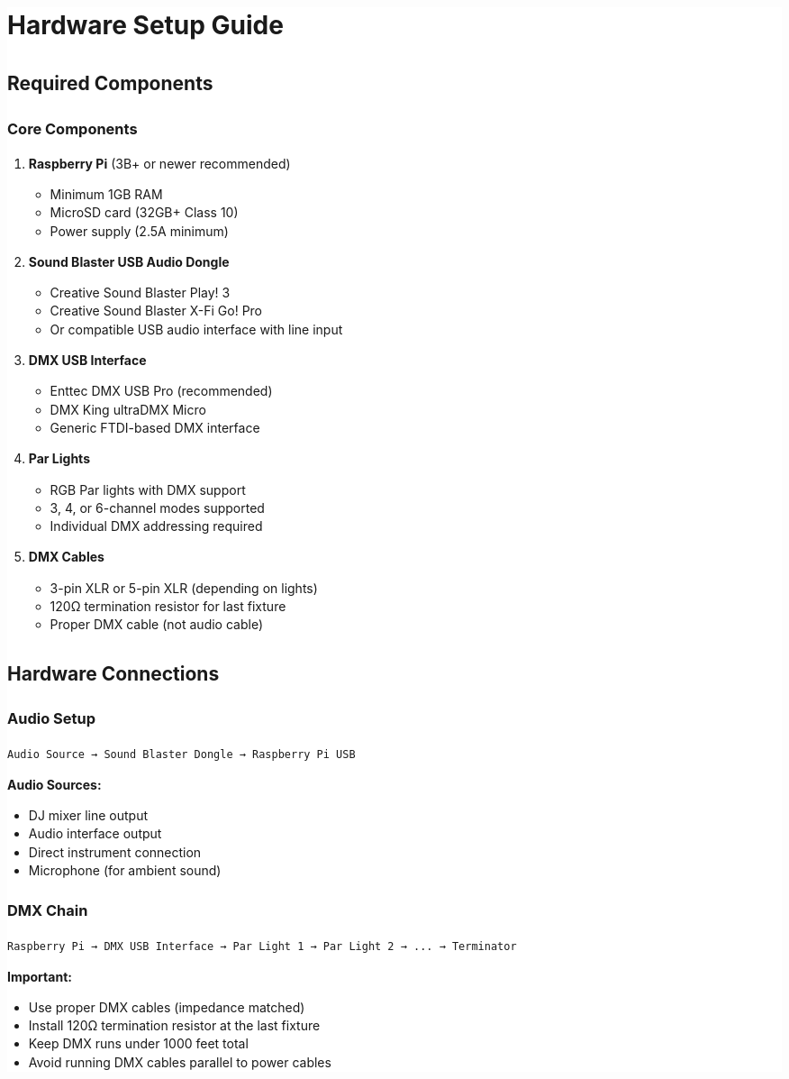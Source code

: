 # Hardware Setup Guide

## Required Components

### Core Components
1. **Raspberry Pi** (3B+ or newer recommended)
   - Minimum 1GB RAM
   - MicroSD card (32GB+ Class 10)
   - Power supply (2.5A minimum)

2. **Sound Blaster USB Audio Dongle**
   - Creative Sound Blaster Play! 3
   - Creative Sound Blaster X-Fi Go! Pro
   - Or compatible USB audio interface with line input

3. **DMX USB Interface**
   - Enttec DMX USB Pro (recommended)
   - DMX King ultraDMX Micro
   - Generic FTDI-based DMX interface

4. **Par Lights**
   - RGB Par lights with DMX support
   - 3, 4, or 6-channel modes supported
   - Individual DMX addressing required

5. **DMX Cables**
   - 3-pin XLR or 5-pin XLR (depending on lights)
   - 120Ω termination resistor for last fixture
   - Proper DMX cable (not audio cable)

## Hardware Connections

### Audio Setup
```
Audio Source → Sound Blaster Dongle → Raspberry Pi USB
```

**Audio Sources:**
- DJ mixer line output
- Audio interface output
- Direct instrument connection
- Microphone (for ambient sound)

### DMX Chain
```
Raspberry Pi → DMX USB Interface → Par Light 1 → Par Light 2 → ... → Terminator
```

**Important:**
- Use proper DMX cables (impedance matched)
- Install 120Ω termination resistor at the last fixture
- Keep DMX runs under 1000 feet total
- Avoid running DMX cables parallel to power cables
